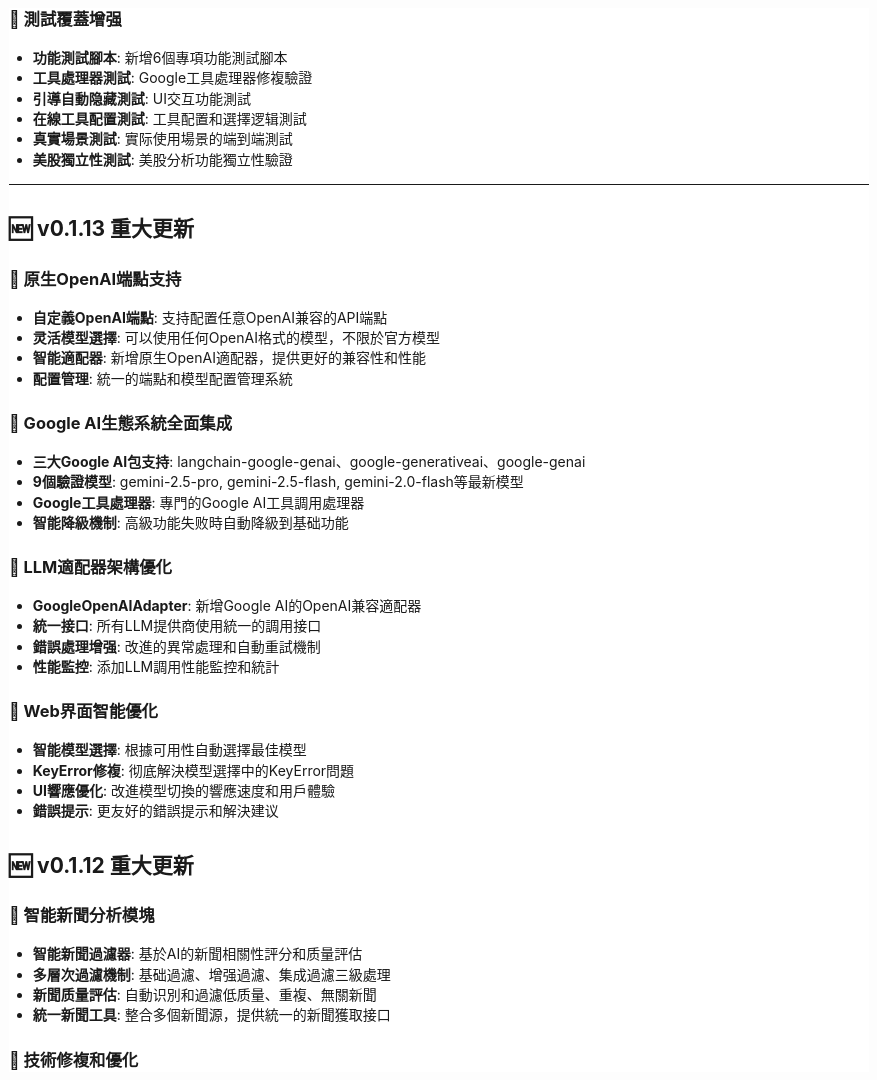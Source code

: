 ### 🧪 測試覆蓋增强

- **功能測試腳本**: 新增6個專項功能測試腳本
- **工具處理器測試**: Google工具處理器修複驗證
- **引導自動隐藏測試**: UI交互功能測試
- **在線工具配置測試**: 工具配置和選擇逻辑測試
- **真實場景測試**: 實际使用場景的端到端測試
- **美股獨立性測試**: 美股分析功能獨立性驗證

---

## 🆕 v0.1.13 重大更新

### 🤖 原生OpenAI端點支持

- **自定義OpenAI端點**: 支持配置任意OpenAI兼容的API端點
- **灵活模型選擇**: 可以使用任何OpenAI格式的模型，不限於官方模型
- **智能適配器**: 新增原生OpenAI適配器，提供更好的兼容性和性能
- **配置管理**: 統一的端點和模型配置管理系統

### 🧠 Google AI生態系統全面集成

- **三大Google AI包支持**: langchain-google-genai、google-generativeai、google-genai
- **9個驗證模型**: gemini-2.5-pro, gemini-2.5-flash, gemini-2.0-flash等最新模型
- **Google工具處理器**: 專門的Google AI工具調用處理器
- **智能降級機制**: 高級功能失败時自動降級到基础功能

### 🔧 LLM適配器架構優化

- **GoogleOpenAIAdapter**: 新增Google AI的OpenAI兼容適配器
- **統一接口**: 所有LLM提供商使用統一的調用接口
- **錯誤處理增强**: 改進的異常處理和自動重試機制
- **性能監控**: 添加LLM調用性能監控和統計

### 🎨 Web界面智能優化

- **智能模型選擇**: 根據可用性自動選擇最佳模型
- **KeyError修複**: 彻底解決模型選擇中的KeyError問題
- **UI響應優化**: 改進模型切換的響應速度和用戶體驗
- **錯誤提示**: 更友好的錯誤提示和解決建议

## 🆕 v0.1.12 重大更新

### 🧠 智能新聞分析模塊

- **智能新聞過濾器**: 基於AI的新聞相關性評分和质量評估
- **多層次過濾機制**: 基础過濾、增强過濾、集成過濾三級處理
- **新聞质量評估**: 自動识別和過濾低质量、重複、無關新聞
- **統一新聞工具**: 整合多個新聞源，提供統一的新聞獲取接口

### 🔧 技術修複和優化
